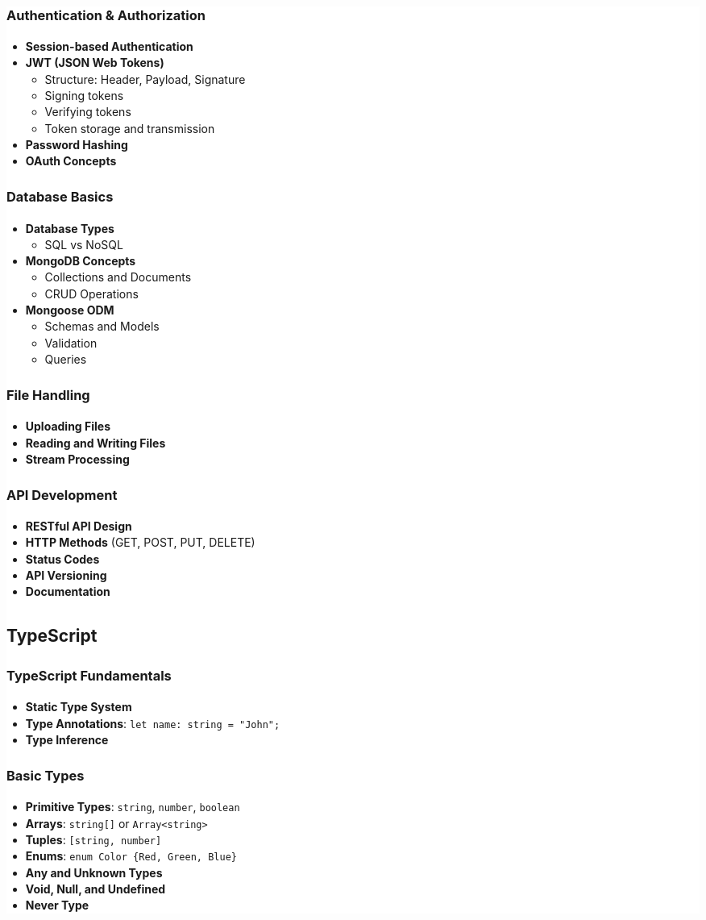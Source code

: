 ### Authentication & Authorization
- **Session-based Authentication**
- **JWT (JSON Web Tokens)**
  - Structure: Header, Payload, Signature
  - Signing tokens
  - Verifying tokens
  - Token storage and transmission
- **Password Hashing**
- **OAuth Concepts**

### Database Basics
- **Database Types**
  - SQL vs NoSQL
- **MongoDB Concepts**
  - Collections and Documents
  - CRUD Operations
- **Mongoose ODM**
  - Schemas and Models
  - Validation
  - Queries

### File Handling
- **Uploading Files**
- **Reading and Writing Files**
- **Stream Processing**

### API Development
- **RESTful API Design**
- **HTTP Methods** (GET, POST, PUT, DELETE)
- **Status Codes**
- **API Versioning**
- **Documentation**

## TypeScript

### TypeScript Fundamentals
- **Static Type System**
- **Type Annotations**: `let name: string = "John";`
- **Type Inference**

### Basic Types
- **Primitive Types**: `string`, `number`, `boolean`
- **Arrays**: `string[]` or `Array<string>`
- **Tuples**: `[string, number]`
- **Enums**: `enum Color {Red, Green, Blue}`
- **Any and Unknown Types**
- **Void, Null, and Undefined**
- **Never Type**
